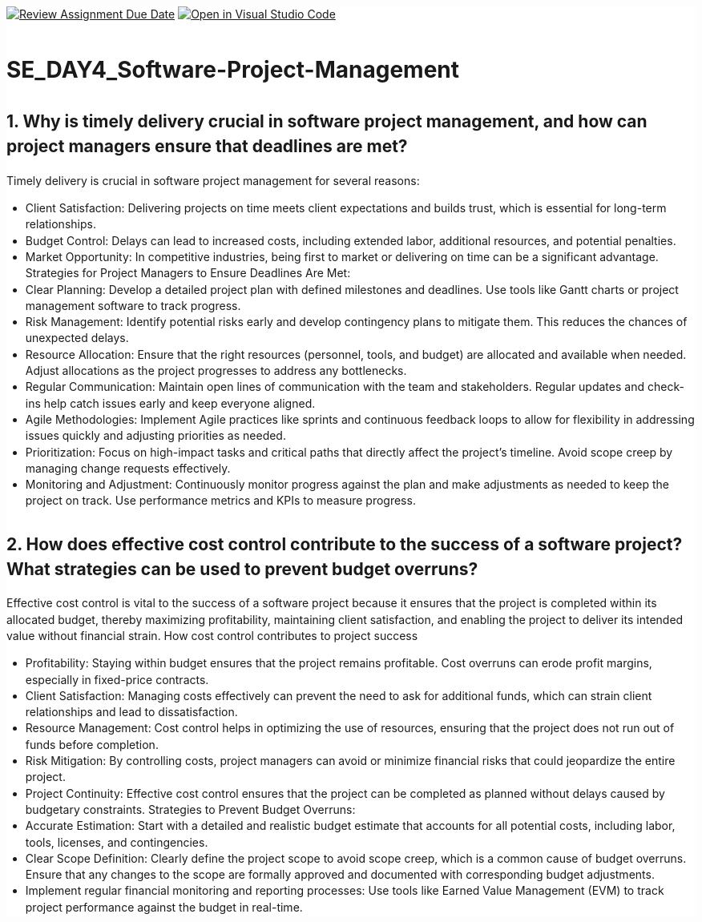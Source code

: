 [![Review Assignment Due Date](https://classroom.github.com/assets/deadline-readme-button-22041afd0340ce965d47ae6ef1cefeee28c7c493a6346c4f15d667ab976d596c.svg)](https://classroom.github.com/a/9pw6JKcu)
[![Open in Visual Studio Code](https://classroom.github.com/assets/open-in-vscode-2e0aaae1b6195c2367325f4f02e2d04e9abb55f0b24a779b69b11b9e10269abc.svg)](https://classroom.github.com/online_ide?assignment_repo_id=15807145&assignment_repo_type=AssignmentRepo)
# SE_DAY4_Software-Project-Management
## 1. Why is timely delivery crucial in software project management, and how can project managers ensure that deadlines are met?
Timely delivery is crucial in software project management for several reasons:
- Client Satisfaction: Delivering projects on time meets client expectations and builds trust, which is essential for long-term relationships.
- Budget Control: Delays can lead to increased costs, including extended labor, additional resources, and potential penalties.
- Market Opportunity: In competitive industries, being first to market or delivering on time can be a significant advantage.
Strategies for Project Managers to Ensure Deadlines Are Met:
- Clear Planning: Develop a detailed project plan with defined milestones and deadlines. Use tools like Gantt charts or project management software to track progress.
- Risk Management: Identify potential risks early and develop contingency plans to mitigate them. This reduces the chances of unexpected delays.
- Resource Allocation: Ensure that the right resources (personnel, tools, and budget) are allocated and available when needed. Adjust allocations as the project progresses to address any bottlenecks.
- Regular Communication: Maintain open lines of communication with the team and stakeholders. Regular updates and check-ins help catch issues early and keep everyone aligned.
- Agile Methodologies: Implement Agile practices like sprints and continuous feedback loops to allow for flexibility in addressing issues quickly and adjusting priorities as needed.
- Prioritization: Focus on high-impact tasks and critical paths that directly affect the project’s timeline. Avoid scope creep by managing change requests effectively.
- Monitoring and Adjustment: Continuously monitor progress against the plan and make adjustments as needed to keep the project on track. Use performance metrics and KPIs to measure progress.


## 2. How does effective cost control contribute to the success of a software project? What strategies can be used to prevent budget overruns?
Effective cost control is vital to the success of a software project because it ensures that the project is completed within its allocated budget, thereby maximizing profitability, maintaining client satisfaction, and enabling the project to deliver its intended value without financial strain. 
How cost control contributes to project success
- Profitability: Staying within budget ensures that the project remains profitable. Cost overruns can erode profit margins, especially in fixed-price contracts.
- Client Satisfaction: Managing costs effectively can prevent the need to ask for additional funds, which can strain client relationships and lead to dissatisfaction.
- Resource Management: Cost control helps in optimizing the use of resources, ensuring that the project does not run out of funds before completion.
- Risk Mitigation: By controlling costs, project managers can avoid or minimize financial risks that could jeopardize the entire project.
- Project Continuity: Effective cost control ensures that the project can be completed as planned without delays caused by budgetary constraints.
Strategies to Prevent Budget Overruns:
- Accurate Estimation: Start with a detailed and realistic budget estimate that accounts for all potential costs, including labor, tools, licenses, and contingencies. 
- Clear Scope Definition: Clearly define the project scope to avoid scope creep, which is a common cause of budget overruns. Ensure that any changes to the scope are formally approved and documented with corresponding budget adjustments.
- Implement regular financial monitoring and reporting processes: Use tools like Earned Value Management (EVM) to track project performance against the budget in real-time.